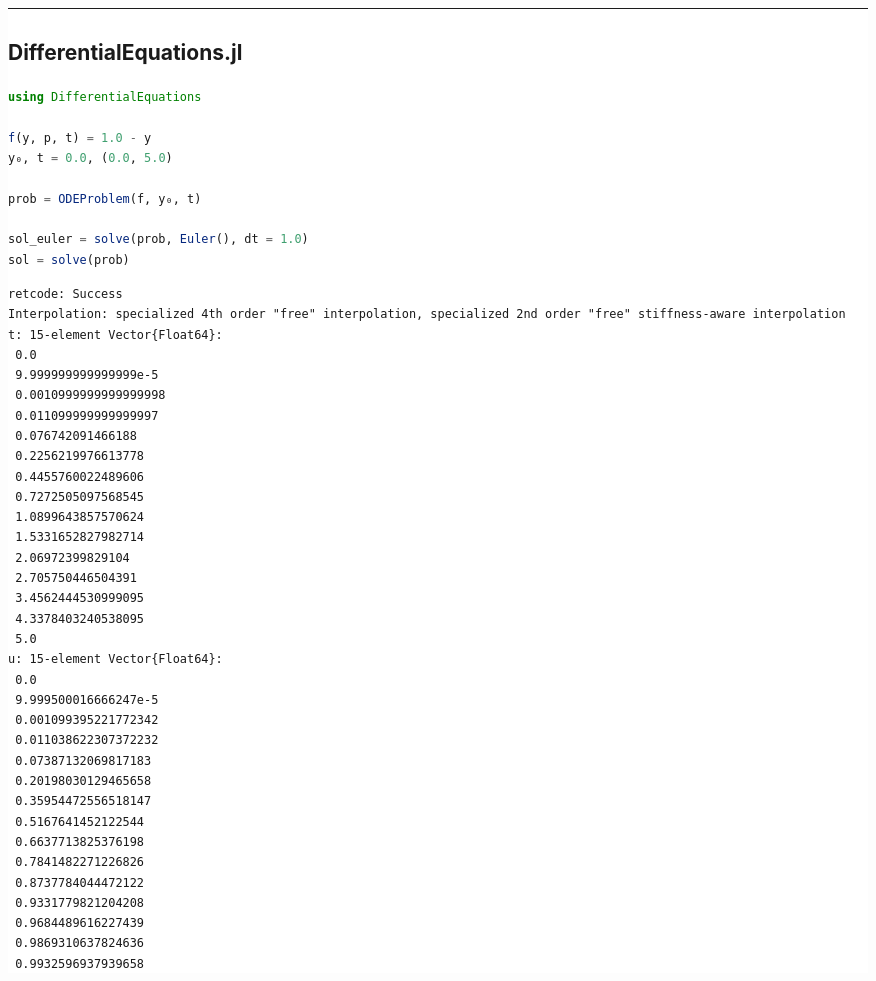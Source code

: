 
---






## DifferentialEquations.jl


```julia
using DifferentialEquations

f(y, p, t) = 1.0 - y
y₀, t = 0.0, (0.0, 5.0)

prob = ODEProblem(f, y₀, t)

sol_euler = solve(prob, Euler(), dt = 1.0)
sol = solve(prob)
```


```
retcode: Success
Interpolation: specialized 4th order "free" interpolation, specialized 2nd order "free" stiffness-aware interpolation
t: 15-element Vector{Float64}:
 0.0
 9.999999999999999e-5
 0.0010999999999999998
 0.011099999999999997
 0.076742091466188
 0.2256219976613778
 0.4455760022489606
 0.7272505097568545
 1.0899643857570624
 1.5331652827982714
 2.06972399829104
 2.705750446504391
 3.4562444530999095
 4.3378403240538095
 5.0
u: 15-element Vector{Float64}:
 0.0
 9.999500016666247e-5
 0.001099395221772342
 0.011038622307372232
 0.07387132069817183
 0.20198030129465658
 0.35954472556518147
 0.5167641452122544
 0.6637713825376198
 0.7841482271226826
 0.8737784044472122
 0.9331779821204208
 0.9684489616227439
 0.9869310637824636
 0.9932596937939658
```
